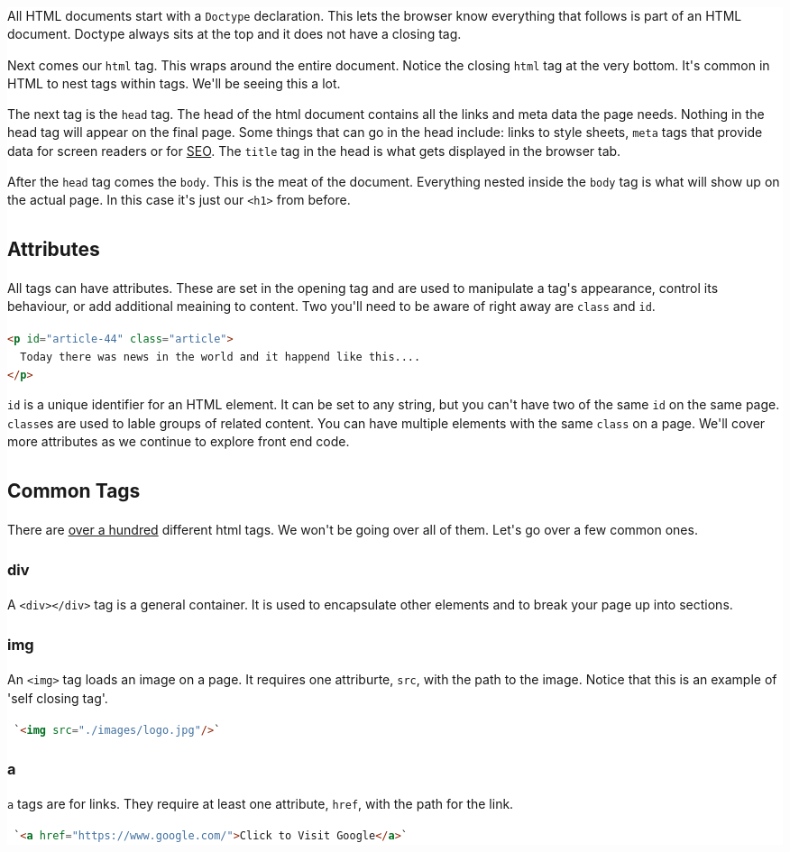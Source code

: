 All HTML documents start with a `Doctype` declaration. This lets the browser know everything that follows is part of an HTML document. Doctype always sits at the top and it does not have a closing tag. 

Next comes our `html` tag. This wraps around the entire document. Notice the closing `html` tag at the very bottom. It's common in HTML to nest tags within tags. We'll be seeing this a lot. 

The next tag is the `head` tag. The head of the html document contains all the links and meta data the page needs. Nothing in the head tag will appear on the final page. Some things that can go in the head include: links to style sheets, `meta` tags that provide data for screen readers or for [SEO](https://en.wikipedia.org/wiki/Search_engine_optimization). The `title` tag in the head is what gets displayed in the browser tab. 

After the `head` tag comes the `body`. This is the meat of the document. Everything nested inside the `body` tag is what will show up on the actual page. In this case it's just our `<h1>` from before. 

## Attributes 
All tags can have attributes. These are set in the opening tag and are used to manipulate a tag's appearance, control its behaviour, or add additional meaining to content. Two you'll need to be aware of right away are `class` and `id`.
```HTML
<p id="article-44" class="article">
  Today there was news in the world and it happend like this....
</p>
```
`id` is a unique identifier for an HTML element. It can be set to any string, but you can't have two of the same `id` on the same page. `class`es are used to lable groups of related content. You can have multiple elements with the same `class` on a page. We'll cover more attributes as we continue to explore front end code. 

## Common Tags 
There are [over a hundred](https://developer.mozilla.org/en-US/docs/Web/HTML/Element) different html tags. We won't be going over all of them. Let's go over a few common ones. 

### div
A `<div></div>` tag is a general container. It is used to encapsulate other elements and to break your page up into sections. 

### img 
An `<img>` tag loads an image on a page. It requires one attriburte, `src`, with the path to the image. Notice that this is an example of 'self closing tag'.

```HTML
 `<img src="./images/logo.jpg"/>`
```

### a 
`a` tags are for links. They require at least one attribute, `href`, with the path for the link. 
```HTML
 `<a href="https://www.google.com/">Click to Visit Google</a>`
```
